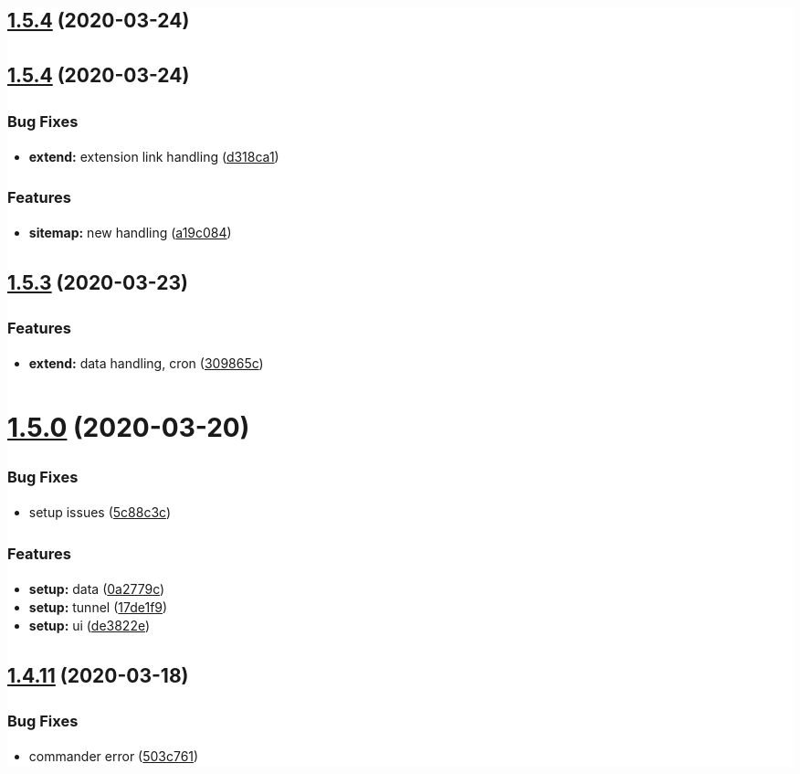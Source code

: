 ## [1.5.4](https://github.com/fiction-com/factor/compare/v1.5.7...v1.5.4) (2020-03-24)

## [1.5.4](https://github.com/fiction-com/factor/compare/v1.5.3...v1.5.4) (2020-03-24)

### Bug Fixes

- **extend:** extension link handling ([d318ca1](https://github.com/fiction-com/factor/commit/d318ca16f0dab48fcb71e5666c9421709eeb20fd))

### Features

- **sitemap:** new handling ([a19c084](https://github.com/fiction-com/factor/commit/a19c084dd7dd1a0d794d6578151bd056629a65b1))

## [1.5.3](https://github.com/fiction-com/factor/compare/v1.5.2...v1.5.3) (2020-03-23)

### Features

- **extend:** data handling, cron ([309865c](https://github.com/fiction-com/factor/commit/309865c53cfc8422b86269f153e9f890d5c3682a))

# [1.5.0](https://github.com/fiction-com/factor/compare/v1.4.11...v1.5.0) (2020-03-20)

### Bug Fixes

- setup issues ([5c88c3c](https://github.com/fiction-com/factor/commit/5c88c3c96ed881ab7f7531992082c6ebd15a0508))

### Features

- **setup:** data ([0a2779c](https://github.com/fiction-com/factor/commit/0a2779c50960416dc5ee1b319a022158386b0a29))
- **setup:** tunnel ([17de1f9](https://github.com/fiction-com/factor/commit/17de1f9ff5163a430ceec197489a252301ea6d96))
- **setup:** ui ([de3822e](https://github.com/fiction-com/factor/commit/de3822e0e68673842d14680b59f51670e7fbf58b))

## [1.4.11](https://github.com/fiction-com/factor/compare/v1.4.10...v1.4.11) (2020-03-18)

### Bug Fixes

- commander error ([503c761](https://github.com/fiction-com/factor/commit/503c76158ef27e2cd60f04ffb81a2a140cf1290f))

